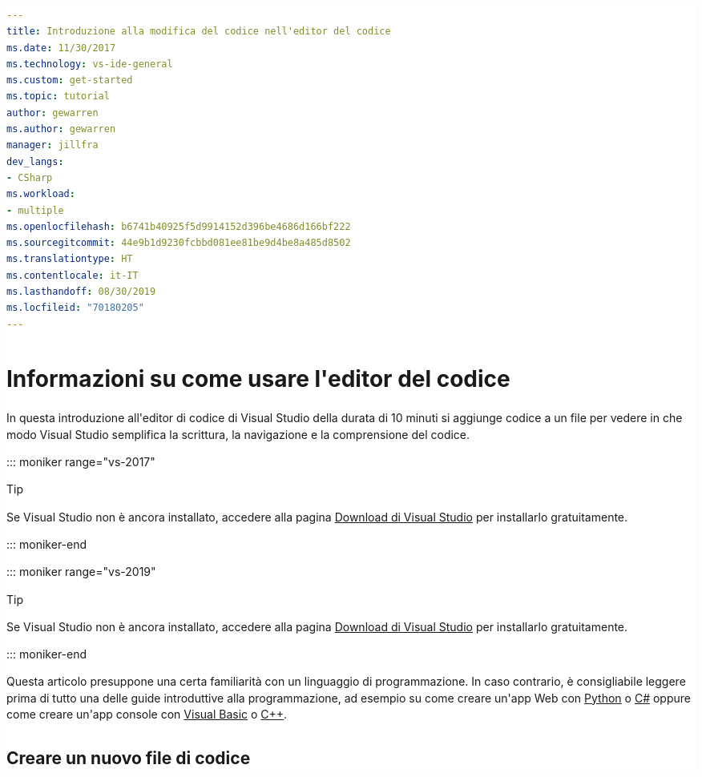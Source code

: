 ```yaml
---
title: Introduzione alla modifica del codice nell'editor del codice
ms.date: 11/30/2017
ms.technology: vs-ide-general
ms.custom: get-started
ms.topic: tutorial
author: gewarren
ms.author: gewarren
manager: jillfra
dev_langs:
- CSharp
ms.workload:
- multiple
ms.openlocfilehash: b6741b40925f5d9914152d396be4686d166bf222
ms.sourcegitcommit: 44e9b1d9230fcbbd081ee81be9d4be8a485d8502
ms.translationtype: HT
ms.contentlocale: it-IT
ms.lasthandoff: 08/30/2019
ms.locfileid: "70180205"
---
```

# <a name="learn-to-use-the-code-editor"></a>Informazioni su come usare l'editor del codice

In questa introduzione all'editor di codice di Visual Studio della durata di 10 minuti si aggiunge codice a un file per vedere in che modo Visual Studio semplifica la scrittura, la navigazione e la comprensione del codice.

::: moniker range="vs-2017"

> [!TIP]
> Se Visual Studio non è ancora installato, accedere alla pagina [Download di Visual Studio](https://visualstudio.microsoft.com/vs/older-downloads/?utm_medium=microsoft&utm_source=docs.microsoft.com&utm_campaign=vs+2017+download) per installarlo gratuitamente.

::: moniker-end

::: moniker range="vs-2019"

> [!TIP]
> Se Visual Studio non è ancora installato, accedere alla pagina [Download di Visual Studio](https://visualstudio.microsoft.com/downloads) per installarlo gratuitamente.

::: moniker-end

Questa articolo presuppone una certa familiarità con un linguaggio di programmazione. In caso contrario, è consigliabile leggere prima di tutto una delle guide introduttive alla programmazione, ad esempio su come creare un'app Web con [Python](../ide/quickstart-python.md) o [C#](../get-started/csharp/tutorial-aspnet-core.md) oppure come creare un'app console con [Visual Basic](../ide/quickstart-visual-basic-console.md) o [C++](../ide/getting-started-with-cpp-in-visual-studio.md).

## <a name="create-a-new-code-file"></a>Creare un nuovo file di codice
